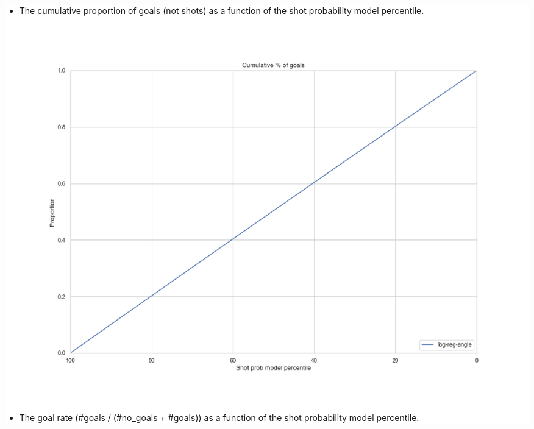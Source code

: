 - The cumulative proportion of goals (not shots) as a function of the shot probability model percentile.

<img src = "/assets/images/milestone2/q32_logR_CP.png">

- The goal rate (#goals / (#no_goals + #goals)) as a function of the shot probability model percentile.

